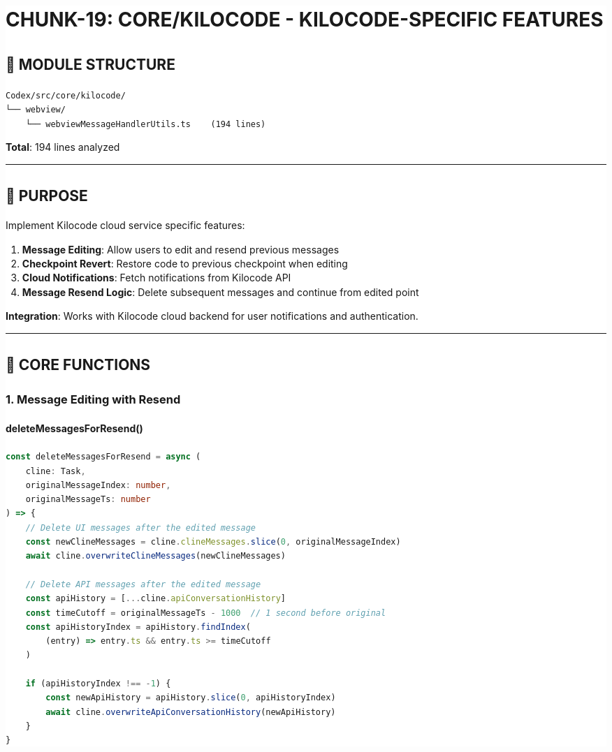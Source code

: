 # CHUNK-19: CORE/KILOCODE - KILOCODE-SPECIFIC FEATURES

## 📁 MODULE STRUCTURE

```
Codex/src/core/kilocode/
└── webview/
    └── webviewMessageHandlerUtils.ts    (194 lines)
```

**Total**: 194 lines analyzed

---

## 🎯 PURPOSE

Implement Kilocode cloud service specific features:
1. **Message Editing**: Allow users to edit and resend previous messages
2. **Checkpoint Revert**: Restore code to previous checkpoint when editing
3. **Cloud Notifications**: Fetch notifications from Kilocode API
4. **Message Resend Logic**: Delete subsequent messages and continue from edited point

**Integration**: Works with Kilocode cloud backend for user notifications and authentication.

---

## 🔧 CORE FUNCTIONS

### 1. Message Editing with Resend

#### deleteMessagesForResend()

```typescript
const deleteMessagesForResend = async (
    cline: Task, 
    originalMessageIndex: number, 
    originalMessageTs: number
) => {
    // Delete UI messages after the edited message
    const newClineMessages = cline.clineMessages.slice(0, originalMessageIndex)
    await cline.overwriteClineMessages(newClineMessages)
    
    // Delete API messages after the edited message
    const apiHistory = [...cline.apiConversationHistory]
    const timeCutoff = originalMessageTs - 1000  // 1 second before original
    const apiHistoryIndex = apiHistory.findIndex(
        (entry) => entry.ts && entry.ts >= timeCutoff
    )
    
    if (apiHistoryIndex !== -1) {
        const newApiHistory = apiHistory.slice(0, apiHistoryIndex)
        await cline.overwriteApiConversationHistory(newApiHistory)
    }
}
```
